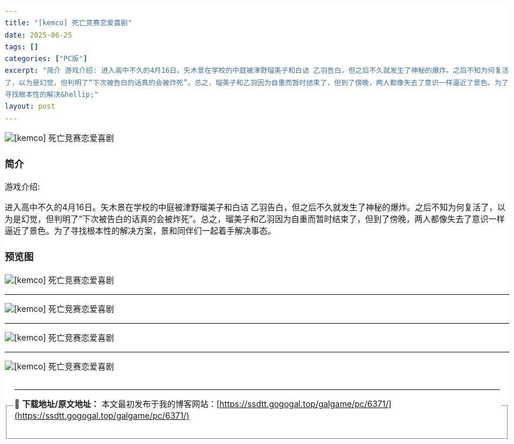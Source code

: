```yaml
---
title: "[kemco] 死亡竞赛恋爱喜剧"
date: 2025-06-25
tags: []
categories: ["PC版"]
excerpt: "简介 游戏介绍: 进入高中不久的4月16日。矢木景在学校的中庭被津野瑠美子和白诘 乙羽告白，但之后不久就发生了神秘的爆炸。之后不知为何复活了，以为是幻觉，但判明了“下次被告白的话真的会被炸死”。总之，瑠美子和乙羽因为自重而暂时结束了，但到了傍晚，两人都像失去了意识一样逼近了景色。为了寻找根本性的解决&hellip;"
layout: post
---
```



<p><img decoding="async"   src="https://ssdtt.gogogal.top/wp-content/uploads/2025/06/eb8fe-00.webp" loading="lazy" alt="[kemco] 死亡竞赛恋爱喜剧" style="display: block; margin-left: auto; margin-right: auto; width: 1000px;" /></p>
<div>
<h3>简介</h3>
</p></div>
<p>游戏介绍:</p>
<p>进入高中不久的4月16日。矢木景在学校的中庭被津野瑠美子和白诘 乙羽告白，但之后不久就发生了神秘的爆炸。之后不知为何复活了，以为是幻觉，但判明了“下次被告白的话真的会被炸死”。总之，瑠美子和乙羽因为自重而暂时结束了，但到了傍晚，两人都像失去了意识一样逼近了景色。为了寻找根本性的解决方案，景和同伴们一起着手解决事态。</p>
<h3>预览图</h3>
<p><img decoding="async"   src="https://ssdtt.gogogal.top/wp-content/uploads/2025/06/db00a-01.webp" loading="lazy" alt="[kemco] 死亡竞赛恋爱喜剧" style="display: block; margin-left: auto; margin-right: auto; width: 1000px;" /></p>
<hr />
<p><img decoding="async"   src="https://ssdtt.gogogal.top/wp-content/uploads/2025/06/caba7-02.webp" loading="lazy" alt="[kemco] 死亡竞赛恋爱喜剧" style="display: block; margin-left: auto; margin-right: auto; width: 1000px;" /></p>
<hr />
<p><img decoding="async"   src="https://ssdtt.gogogal.top/wp-content/uploads/2025/06/32443-03.webp" loading="lazy" alt="[kemco] 死亡竞赛恋爱喜剧" style="display: block; margin-left: auto; margin-right: auto; width: 1000px;" /></p>
<hr />
<p><img decoding="async"   src="https://ssdtt.gogogal.top/wp-content/uploads/2025/06/62052-04.webp" loading="lazy" alt="[kemco] 死亡竞赛恋爱喜剧" style="display: block; margin-left: auto; margin-right: auto; width: 1000px;" /></p>
<div></div>
<fieldset>
<legend>


---
📖 **下载地址/原文地址：** 本文最初发布于我的博客网站：[https://ssdtt.gogogal.top/galgame/pc/6371/](https://ssdtt.gogogal.top/galgame/pc/6371/)
